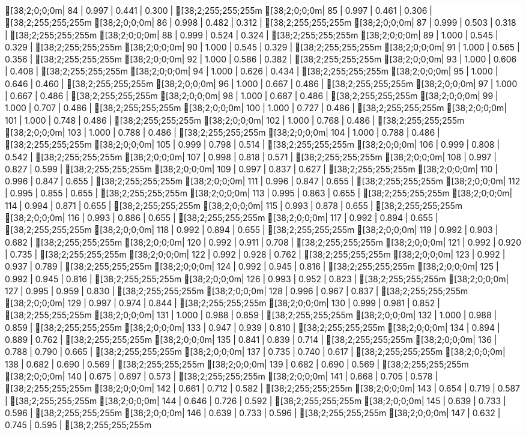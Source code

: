[38;2;0;0;0m| 84 | 0.997 | 0.441 | 0.300 | [38;2;255;255;255m
[38;2;0;0;0m| 85 | 0.997 | 0.461 | 0.306 | [38;2;255;255;255m
[38;2;0;0;0m| 86 | 0.998 | 0.482 | 0.312 | [38;2;255;255;255m
[38;2;0;0;0m| 87 | 0.999 | 0.503 | 0.318 | [38;2;255;255;255m
[38;2;0;0;0m| 88 | 0.999 | 0.524 | 0.324 | [38;2;255;255;255m
[38;2;0;0;0m| 89 | 1.000 | 0.545 | 0.329 | [38;2;255;255;255m
[38;2;0;0;0m| 90 | 1.000 | 0.545 | 0.329 | [38;2;255;255;255m
[38;2;0;0;0m| 91 | 1.000 | 0.565 | 0.356 | [38;2;255;255;255m
[38;2;0;0;0m| 92 | 1.000 | 0.586 | 0.382 | [38;2;255;255;255m
[38;2;0;0;0m| 93 | 1.000 | 0.606 | 0.408 | [38;2;255;255;255m
[38;2;0;0;0m| 94 | 1.000 | 0.626 | 0.434 | [38;2;255;255;255m
[38;2;0;0;0m| 95 | 1.000 | 0.646 | 0.460 | [38;2;255;255;255m
[38;2;0;0;0m| 96 | 1.000 | 0.667 | 0.486 | [38;2;255;255;255m
[38;2;0;0;0m| 97 | 1.000 | 0.667 | 0.486 | [38;2;255;255;255m
[38;2;0;0;0m| 98 | 1.000 | 0.687 | 0.486 | [38;2;255;255;255m
[38;2;0;0;0m| 99 | 1.000 | 0.707 | 0.486 | [38;2;255;255;255m
[38;2;0;0;0m| 100 | 1.000 | 0.727 | 0.486 | [38;2;255;255;255m
[38;2;0;0;0m| 101 | 1.000 | 0.748 | 0.486 | [38;2;255;255;255m
[38;2;0;0;0m| 102 | 1.000 | 0.768 | 0.486 | [38;2;255;255;255m
[38;2;0;0;0m| 103 | 1.000 | 0.788 | 0.486 | [38;2;255;255;255m
[38;2;0;0;0m| 104 | 1.000 | 0.788 | 0.486 | [38;2;255;255;255m
[38;2;0;0;0m| 105 | 0.999 | 0.798 | 0.514 | [38;2;255;255;255m
[38;2;0;0;0m| 106 | 0.999 | 0.808 | 0.542 | [38;2;255;255;255m
[38;2;0;0;0m| 107 | 0.998 | 0.818 | 0.571 | [38;2;255;255;255m
[38;2;0;0;0m| 108 | 0.997 | 0.827 | 0.599 | [38;2;255;255;255m
[38;2;0;0;0m| 109 | 0.997 | 0.837 | 0.627 | [38;2;255;255;255m
[38;2;0;0;0m| 110 | 0.996 | 0.847 | 0.655 | [38;2;255;255;255m
[38;2;0;0;0m| 111 | 0.996 | 0.847 | 0.655 | [38;2;255;255;255m
[38;2;0;0;0m| 112 | 0.995 | 0.855 | 0.655 | [38;2;255;255;255m
[38;2;0;0;0m| 113 | 0.995 | 0.863 | 0.655 | [38;2;255;255;255m
[38;2;0;0;0m| 114 | 0.994 | 0.871 | 0.655 | [38;2;255;255;255m
[38;2;0;0;0m| 115 | 0.993 | 0.878 | 0.655 | [38;2;255;255;255m
[38;2;0;0;0m| 116 | 0.993 | 0.886 | 0.655 | [38;2;255;255;255m
[38;2;0;0;0m| 117 | 0.992 | 0.894 | 0.655 | [38;2;255;255;255m
[38;2;0;0;0m| 118 | 0.992 | 0.894 | 0.655 | [38;2;255;255;255m
[38;2;0;0;0m| 119 | 0.992 | 0.903 | 0.682 | [38;2;255;255;255m
[38;2;0;0;0m| 120 | 0.992 | 0.911 | 0.708 | [38;2;255;255;255m
[38;2;0;0;0m| 121 | 0.992 | 0.920 | 0.735 | [38;2;255;255;255m
[38;2;0;0;0m| 122 | 0.992 | 0.928 | 0.762 | [38;2;255;255;255m
[38;2;0;0;0m| 123 | 0.992 | 0.937 | 0.789 | [38;2;255;255;255m
[38;2;0;0;0m| 124 | 0.992 | 0.945 | 0.816 | [38;2;255;255;255m
[38;2;0;0;0m| 125 | 0.992 | 0.945 | 0.816 | [38;2;255;255;255m
[38;2;0;0;0m| 126 | 0.993 | 0.952 | 0.823 | [38;2;255;255;255m
[38;2;0;0;0m| 127 | 0.995 | 0.959 | 0.830 | [38;2;255;255;255m
[38;2;0;0;0m| 128 | 0.996 | 0.967 | 0.837 | [38;2;255;255;255m
[38;2;0;0;0m| 129 | 0.997 | 0.974 | 0.844 | [38;2;255;255;255m
[38;2;0;0;0m| 130 | 0.999 | 0.981 | 0.852 | [38;2;255;255;255m
[38;2;0;0;0m| 131 | 1.000 | 0.988 | 0.859 | [38;2;255;255;255m
[38;2;0;0;0m| 132 | 1.000 | 0.988 | 0.859 | [38;2;255;255;255m
[38;2;0;0;0m| 133 | 0.947 | 0.939 | 0.810 | [38;2;255;255;255m
[38;2;0;0;0m| 134 | 0.894 | 0.889 | 0.762 | [38;2;255;255;255m
[38;2;0;0;0m| 135 | 0.841 | 0.839 | 0.714 | [38;2;255;255;255m
[38;2;0;0;0m| 136 | 0.788 | 0.790 | 0.665 | [38;2;255;255;255m
[38;2;0;0;0m| 137 | 0.735 | 0.740 | 0.617 | [38;2;255;255;255m
[38;2;0;0;0m| 138 | 0.682 | 0.690 | 0.569 | [38;2;255;255;255m
[38;2;0;0;0m| 139 | 0.682 | 0.690 | 0.569 | [38;2;255;255;255m
[38;2;0;0;0m| 140 | 0.675 | 0.697 | 0.573 | [38;2;255;255;255m
[38;2;0;0;0m| 141 | 0.668 | 0.705 | 0.578 | [38;2;255;255;255m
[38;2;0;0;0m| 142 | 0.661 | 0.712 | 0.582 | [38;2;255;255;255m
[38;2;0;0;0m| 143 | 0.654 | 0.719 | 0.587 | [38;2;255;255;255m
[38;2;0;0;0m| 144 | 0.646 | 0.726 | 0.592 | [38;2;255;255;255m
[38;2;0;0;0m| 145 | 0.639 | 0.733 | 0.596 | [38;2;255;255;255m
[38;2;0;0;0m| 146 | 0.639 | 0.733 | 0.596 | [38;2;255;255;255m
[38;2;0;0;0m| 147 | 0.632 | 0.745 | 0.595 | [38;2;255;255;255m